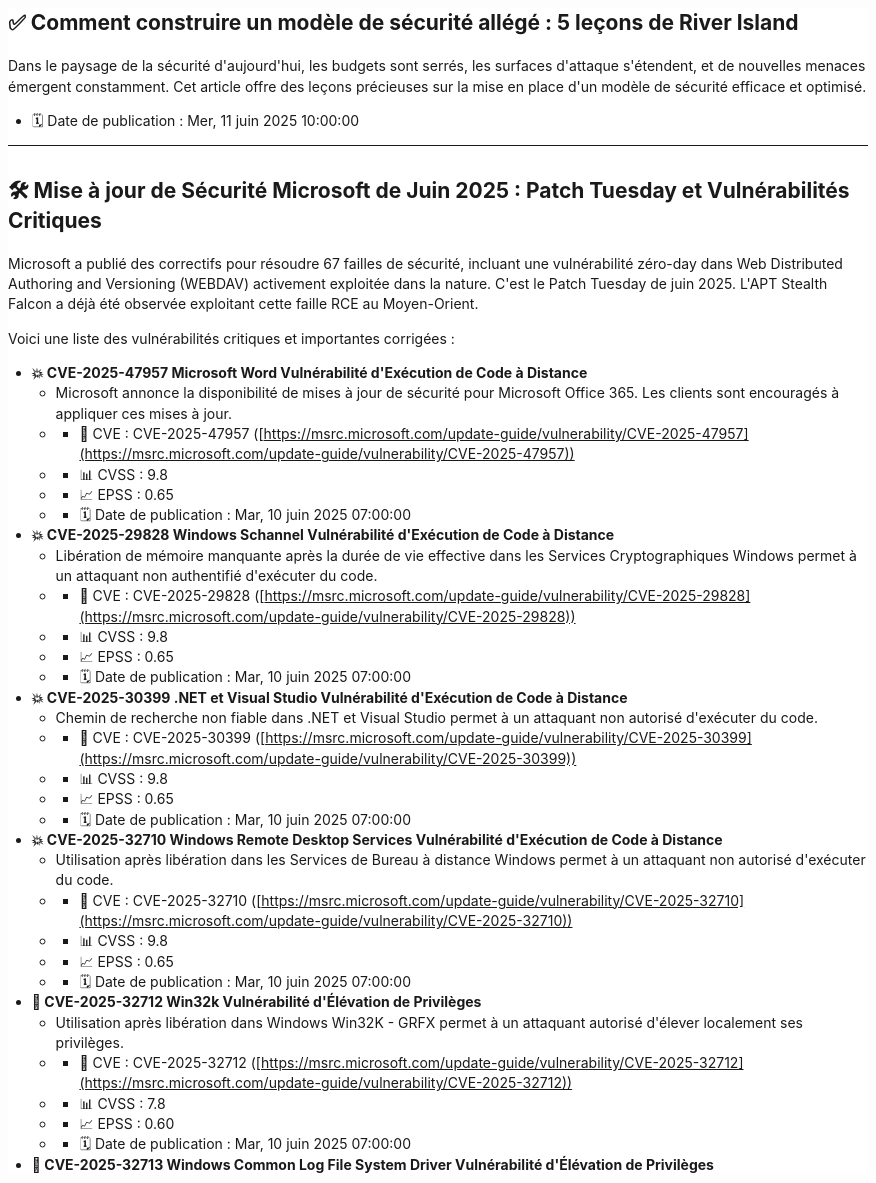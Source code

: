 
## ✅ Comment construire un modèle de sécurité allégé : 5 leçons de River Island

Dans le paysage de la sécurité d'aujourd'hui, les budgets sont serrés, les surfaces d'attaque s'étendent, et de nouvelles menaces émergent constamment. Cet article offre des leçons précieuses sur la mise en place d'un modèle de sécurité efficace et optimisé.

*   🗓️ Date de publication : Mer, 11 juin 2025 10:00:00

---

## 🛠️ Mise à jour de Sécurité Microsoft de Juin 2025 : Patch Tuesday et Vulnérabilités Critiques

Microsoft a publié des correctifs pour résoudre 67 failles de sécurité, incluant une vulnérabilité zéro-day dans Web Distributed Authoring and Versioning (WEBDAV) activement exploitée dans la nature. C'est le Patch Tuesday de juin 2025. L'APT Stealth Falcon a déjà été observée exploitant cette faille RCE au Moyen-Orient.

Voici une liste des vulnérabilités critiques et importantes corrigées :

*   **💥 CVE-2025-47957 Microsoft Word Vulnérabilité d'Exécution de Code à Distance**
    *   Microsoft annonce la disponibilité de mises à jour de sécurité pour Microsoft Office 365. Les clients sont encouragés à appliquer ces mises à jour.
    *   *   🐞 CVE : CVE-2025-47957 ([https://msrc.microsoft.com/update-guide/vulnerability/CVE-2025-47957](https://msrc.microsoft.com/update-guide/vulnerability/CVE-2025-47957))
    *   *   📊 CVSS : 9.8
    *   *   📈 EPSS : 0.65
    *   *   🗓️ Date de publication : Mar, 10 juin 2025 07:00:00
*   **💥 CVE-2025-29828 Windows Schannel Vulnérabilité d'Exécution de Code à Distance**
    *   Libération de mémoire manquante après la durée de vie effective dans les Services Cryptographiques Windows permet à un attaquant non authentifié d'exécuter du code.
    *   *   🐞 CVE : CVE-2025-29828 ([https://msrc.microsoft.com/update-guide/vulnerability/CVE-2025-29828](https://msrc.microsoft.com/update-guide/vulnerability/CVE-2025-29828))
    *   *   📊 CVSS : 9.8
    *   *   📈 EPSS : 0.65
    *   *   🗓️ Date de publication : Mar, 10 juin 2025 07:00:00
*   **💥 CVE-2025-30399 .NET et Visual Studio Vulnérabilité d'Exécution de Code à Distance**
    *   Chemin de recherche non fiable dans .NET et Visual Studio permet à un attaquant non autorisé d'exécuter du code.
    *   *   🐞 CVE : CVE-2025-30399 ([https://msrc.microsoft.com/update-guide/vulnerability/CVE-2025-30399](https://msrc.microsoft.com/update-guide/vulnerability/CVE-2025-30399))
    *   *   📊 CVSS : 9.8
    *   *   📈 EPSS : 0.65
    *   *   🗓️ Date de publication : Mar, 10 juin 2025 07:00:00
*   **💥 CVE-2025-32710 Windows Remote Desktop Services Vulnérabilité d'Exécution de Code à Distance**
    *   Utilisation après libération dans les Services de Bureau à distance Windows permet à un attaquant non autorisé d'exécuter du code.
    *   *   🐞 CVE : CVE-2025-32710 ([https://msrc.microsoft.com/update-guide/vulnerability/CVE-2025-32710](https://msrc.microsoft.com/update-guide/vulnerability/CVE-2025-32710))
    *   *   📊 CVSS : 9.8
    *   *   📈 EPSS : 0.65
    *   *   🗓️ Date de publication : Mar, 10 juin 2025 07:00:00
*   **🔑 CVE-2025-32712 Win32k Vulnérabilité d'Élévation de Privilèges**
    *   Utilisation après libération dans Windows Win32K - GRFX permet à un attaquant autorisé d'élever localement ses privilèges.
    *   *   🐞 CVE : CVE-2025-32712 ([https://msrc.microsoft.com/update-guide/vulnerability/CVE-2025-32712](https://msrc.microsoft.com/update-guide/vulnerability/CVE-2025-32712))
    *   *   📊 CVSS : 7.8
    *   *   📈 EPSS : 0.60
    *   *   🗓️ Date de publication : Mar, 10 juin 2025 07:00:00
*   **🔑 CVE-2025-32713 Windows Common Log File System Driver Vulnérabilité d'Élévation de Privilèges**